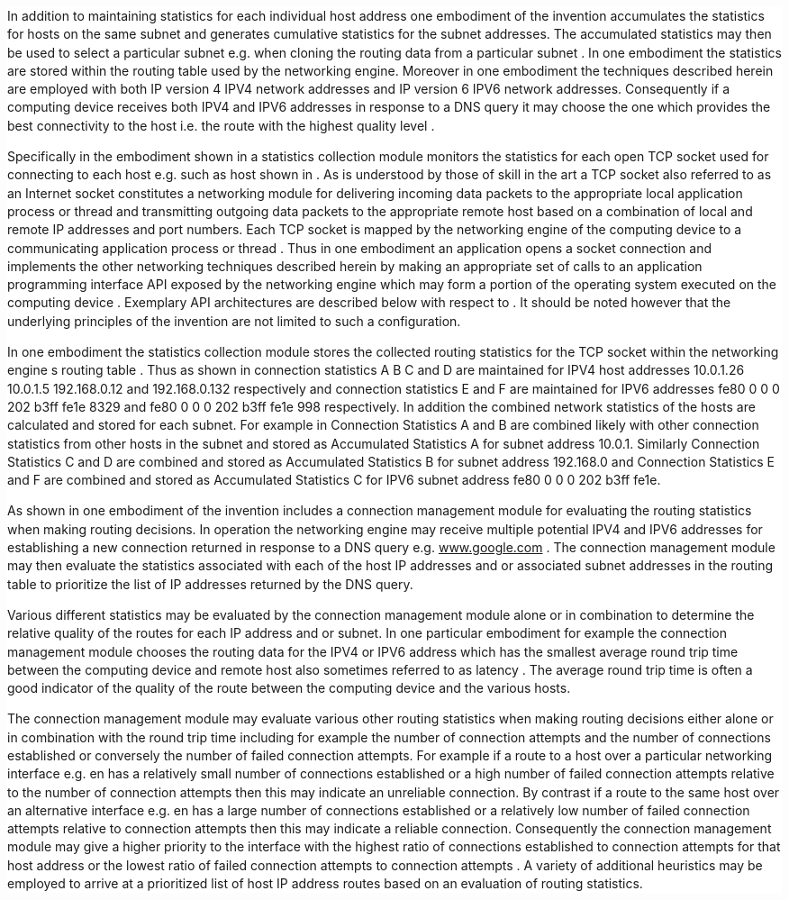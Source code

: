In addition to maintaining statistics for each individual host address one embodiment of the invention accumulates the statistics for hosts on the same subnet and generates cumulative statistics for the subnet addresses. The accumulated statistics may then be used to select a particular subnet e.g. when cloning the routing data from a particular subnet . In one embodiment the statistics are stored within the routing table used by the networking engine. Moreover in one embodiment the techniques described herein are employed with both IP version 4 IPV4 network addresses and IP version 6 IPV6 network addresses. Consequently if a computing device receives both IPV4 and IPV6 addresses in response to a DNS query it may choose the one which provides the best connectivity to the host i.e. the route with the highest quality level .

Specifically in the embodiment shown in a statistics collection module monitors the statistics for each open TCP socket used for connecting to each host e.g. such as host shown in . As is understood by those of skill in the art a TCP socket also referred to as an Internet socket constitutes a networking module for delivering incoming data packets to the appropriate local application process or thread and transmitting outgoing data packets to the appropriate remote host based on a combination of local and remote IP addresses and port numbers. Each TCP socket is mapped by the networking engine of the computing device to a communicating application process or thread . Thus in one embodiment an application opens a socket connection and implements the other networking techniques described herein by making an appropriate set of calls to an application programming interface API exposed by the networking engine which may form a portion of the operating system executed on the computing device . Exemplary API architectures are described below with respect to . It should be noted however that the underlying principles of the invention are not limited to such a configuration.

In one embodiment the statistics collection module stores the collected routing statistics for the TCP socket within the networking engine s routing table . Thus as shown in connection statistics A B C and D are maintained for IPV4 host addresses 10.0.1.26 10.0.1.5 192.168.0.12 and 192.168.0.132 respectively and connection statistics E and F are maintained for IPV6 addresses fe80 0 0 0 202 b3ff fe1e 8329 and fe80 0 0 0 202 b3ff fe1e 998 respectively. In addition the combined network statistics of the hosts are calculated and stored for each subnet. For example in Connection Statistics A and B are combined likely with other connection statistics from other hosts in the subnet and stored as Accumulated Statistics A for subnet address 10.0.1. Similarly Connection Statistics C and D are combined and stored as Accumulated Statistics B for subnet address 192.168.0 and Connection Statistics E and F are combined and stored as Accumulated Statistics C for IPV6 subnet address fe80 0 0 0 202 b3ff fe1e.

As shown in one embodiment of the invention includes a connection management module for evaluating the routing statistics when making routing decisions. In operation the networking engine may receive multiple potential IPV4 and IPV6 addresses for establishing a new connection returned in response to a DNS query e.g. www.google.com . The connection management module may then evaluate the statistics associated with each of the host IP addresses and or associated subnet addresses in the routing table to prioritize the list of IP addresses returned by the DNS query.

Various different statistics may be evaluated by the connection management module alone or in combination to determine the relative quality of the routes for each IP address and or subnet. In one particular embodiment for example the connection management module chooses the routing data for the IPV4 or IPV6 address which has the smallest average round trip time between the computing device and remote host also sometimes referred to as latency . The average round trip time is often a good indicator of the quality of the route between the computing device and the various hosts.

The connection management module may evaluate various other routing statistics when making routing decisions either alone or in combination with the round trip time including for example the number of connection attempts and the number of connections established or conversely the number of failed connection attempts. For example if a route to a host over a particular networking interface e.g. en  has a relatively small number of connections established or a high number of failed connection attempts relative to the number of connection attempts then this may indicate an unreliable connection. By contrast if a route to the same host over an alternative interface e.g. en  has a large number of connections established or a relatively low number of failed connection attempts relative to connection attempts then this may indicate a reliable connection. Consequently the connection management module may give a higher priority to the interface with the highest ratio of connections established to connection attempts for that host address or the lowest ratio of failed connection attempts to connection attempts . A variety of additional heuristics may be employed to arrive at a prioritized list of host IP address routes based on an evaluation of routing statistics.
